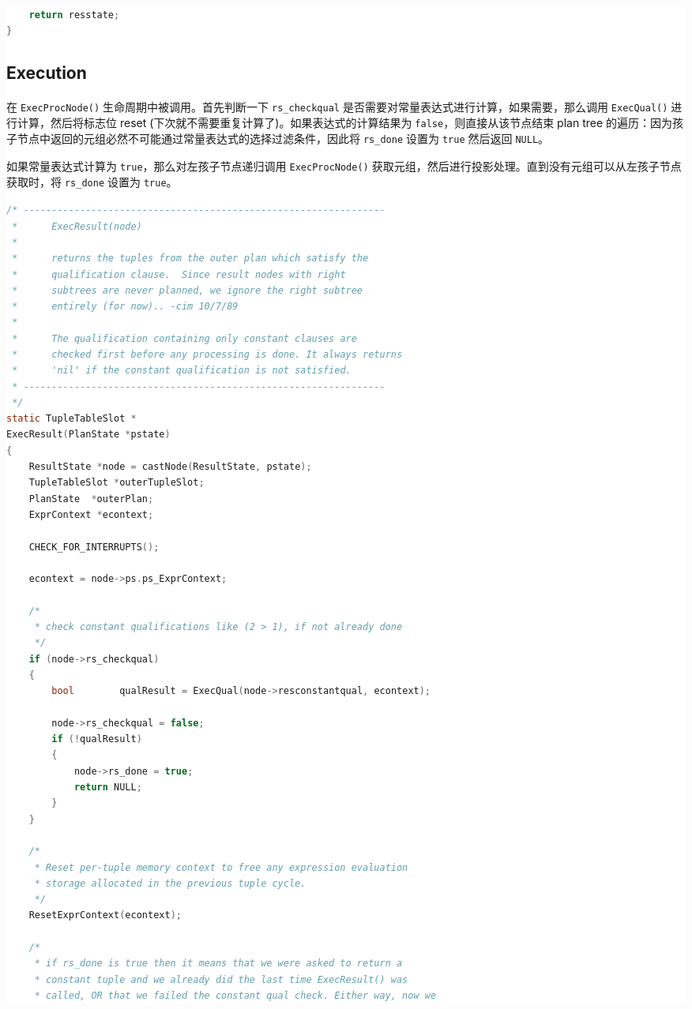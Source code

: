```c
    return resstate;
}
```

## Execution

在 `ExecProcNode()` 生命周期中被调用。首先判断一下 `rs_checkqual` 是否需要对常量表达式进行计算，如果需要，那么调用 `ExecQual()` 进行计算，然后将标志位 reset (下次就不需要重复计算了)。如果表达式的计算结果为 `false`，则直接从该节点结束 plan tree 的遍历：因为孩子节点中返回的元组必然不可能通过常量表达式的选择过滤条件，因此将 `rs_done` 设置为 `true` 然后返回 `NULL`。

如果常量表达式计算为 `true`，那么对左孩子节点递归调用 `ExecProcNode()` 获取元组，然后进行投影处理。直到没有元组可以从左孩子节点获取时，将 `rs_done` 设置为 `true`。

```c
/* ----------------------------------------------------------------
 *      ExecResult(node)
 *
 *      returns the tuples from the outer plan which satisfy the
 *      qualification clause.  Since result nodes with right
 *      subtrees are never planned, we ignore the right subtree
 *      entirely (for now).. -cim 10/7/89
 *
 *      The qualification containing only constant clauses are
 *      checked first before any processing is done. It always returns
 *      'nil' if the constant qualification is not satisfied.
 * ----------------------------------------------------------------
 */
static TupleTableSlot *
ExecResult(PlanState *pstate)
{
    ResultState *node = castNode(ResultState, pstate);
    TupleTableSlot *outerTupleSlot;
    PlanState  *outerPlan;
    ExprContext *econtext;

    CHECK_FOR_INTERRUPTS();

    econtext = node->ps.ps_ExprContext;

    /*
     * check constant qualifications like (2 > 1), if not already done
     */
    if (node->rs_checkqual)
    {
        bool        qualResult = ExecQual(node->resconstantqual, econtext);

        node->rs_checkqual = false;
        if (!qualResult)
        {
            node->rs_done = true;
            return NULL;
        }
    }

    /*
     * Reset per-tuple memory context to free any expression evaluation
     * storage allocated in the previous tuple cycle.
     */
    ResetExprContext(econtext);

    /*
     * if rs_done is true then it means that we were asked to return a
     * constant tuple and we already did the last time ExecResult() was
     * called, OR that we failed the constant qual check. Either way, now we
```